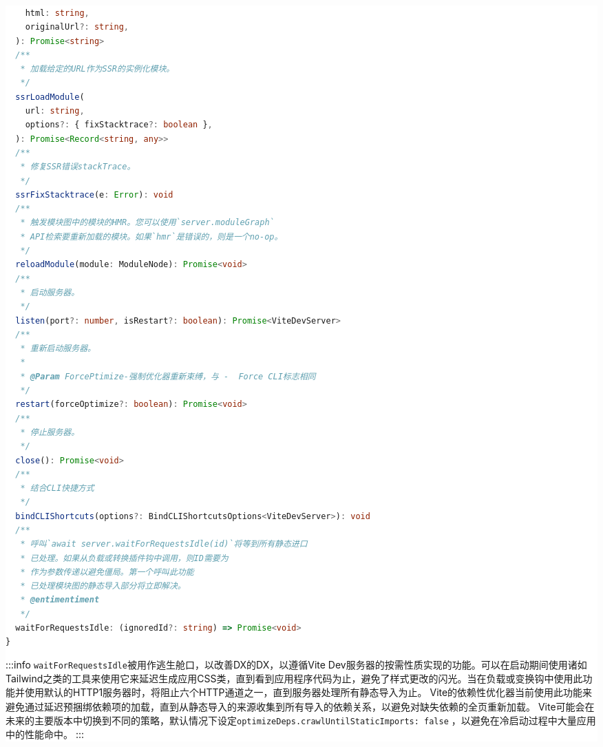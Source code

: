 ```ts
    html: string,
    originalUrl?: string,
  ): Promise<string>
  /**
   * 加载给定的URL作为SSR的实例化模块。
   */
  ssrLoadModule(
    url: string,
    options?: { fixStacktrace?: boolean },
  ): Promise<Record<string, any>>
  /**
   * 修复SSR错误stackTrace。
   */
  ssrFixStacktrace(e: Error): void
  /**
   * 触发模块图中的模块的HMR。您可以使用`server.moduleGraph`
   * API检索要重新加载的模块。如果`hmr`是错误的，则是一个no-op。
   */
  reloadModule(module: ModuleNode): Promise<void>
  /**
   * 启动服务器。
   */
  listen(port?: number, isRestart?: boolean): Promise<ViteDevServer>
  /**
   * 重新启动服务器。
   *
   * @Param ForcePtimize-强制优化器重新束缚，与 -  Force CLI标志相同
   */
  restart(forceOptimize?: boolean): Promise<void>
  /**
   * 停止服务器。
   */
  close(): Promise<void>
  /**
   * 结合CLI快捷方式
   */
  bindCLIShortcuts(options?: BindCLIShortcutsOptions<ViteDevServer>): void
  /**
   * 呼叫`await server.waitForRequestsIdle(id)`将等到所有静态进口
   * 已处理。如果从负载或转换插件钩中调用，则ID需要为
   * 作为参数传递以避免僵局。第一个呼叫此功能
   * 已处理模块图的静态导入部分将立即解决。
   * @entimentiment
   */
  waitForRequestsIdle: (ignoredId?: string) => Promise<void>
}
```

:::info
`waitForRequestsIdle`被用作逃生舱口，以改善DX的DX，以遵循Vite Dev服务器的按需性质实现的功能。可以在启动期间使用诸如Tailwind之类的工具来使用它来延迟生成应用CSS类，直到看到应用程序代码为止，避免了样式更改的闪光。当在负载或变换钩中使用此功能并使用默认的HTTP1服务器时，将阻止六个HTTP通道之一，直到服务器处理所有静态导入为止。 Vite的依赖性优化器当前使用此功能来避免通过延迟预捆绑依赖项的加载，直到从静态导入的来源收集到所有导入的依赖关系，以避免对缺失依赖的全页重新加载。 Vite可能会在未来的主要版本中切换到不同的策略，默认情况下设定`optimizeDeps.crawlUntilStaticImports: false` ，以避免在冷启动过程中大量应用中的性能命中。
:::
